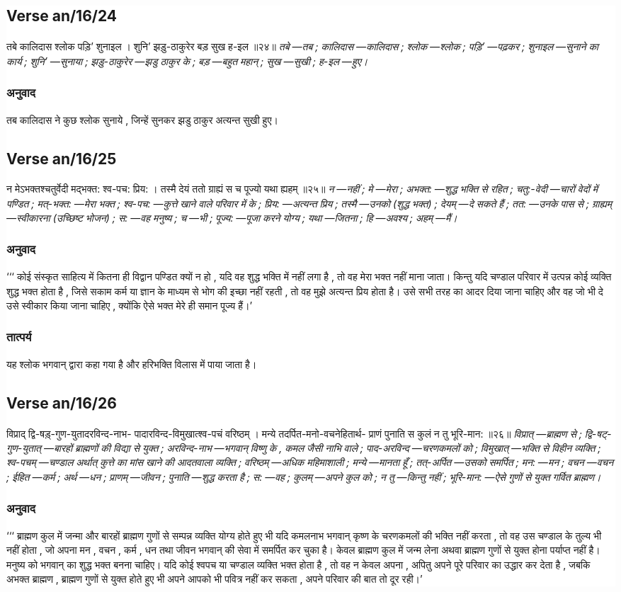 
## Verse an/16/24
तबे कालिदास श्लोक पड़ि’ शुनाइल ।
शुनि’ झड़ु-ठाकुरेर बड़ सुख ह-इल ॥२४॥
*तबे —तब ; कालिदास —कालिदास ; श्लोक —श्लोक ; पड़ि’ —पढ़कर ; शुनाइल —सुनाने का कार्य ; शुनि’ —सुनाया ; झड़ु-ठाकुरेर —झडु ठाकुर के ; बड़ —बहुत महान् ; सुख —सुखी ; ह-इल —हुए।*


### अनुवाद
तब कालिदास ने कुछ श्लोक सुनाये , जिन्हें सुनकर झडु ठाकुर अत्यन्त सुखी हुए।


## Verse an/16/25
न मेऽभक्तश्चतुर्वेदी मद्भक्त: श्व-पच: प्रिय: ।
तस्मै देयं ततो ग्राह्यं स च पूज्यो यथा ह्यहम् ॥२५॥
*न —नहीं ; मे —मेरा ; अभक्त: —शुद्ध भक्ति से रहित ; चतु:-वेदी —चारों वेदों में पण्डित ; मत्-भक्त: —मेरा भक्त ; श्व-पच: —कुत्ते खाने वाले परिवार में के ; प्रिय: —अत्यन्त प्रिय ; तस्मै —उनको (शुद्ध भक्त) ; देयम् —दे सकते हैं ; तत: —उनके पास से ; ग्राह्यम् —स्वीकारना (उच्छिष्ट भोजन) ; स: —वह मनुष्य ; च —भी ; पूज्य: —पूजा करने योग्य ; यथा —जितना ; हि —अवश्य ; अहम् —मैं।*


### अनुवाद
‘‘‘ कोई संस्कृत साहित्य में कितना ही विद्वान पण्डित क्यों न हो , यदि वह शुद्ध भक्ति में नहीं लगा है , तो वह मेरा भक्त नहीं माना जाता। किन्तु यदि चण्डाल परिवार में उत्पन्न कोई व्यक्ति शुद्ध भक्त होता है , जिसे सकाम कर्म या ज्ञान के माध्यम से भोग की इच्छा नहीं रहती , तो वह मुझे अत्यन्त प्रिय होता है। उसे सभी तरह का आदर दिया जाना चाहिए और वह जो भी दे उसे स्वीकार किया जाना चाहिए , क्योंकि ऐसे भक्त मेरे ही समान पूज्य हैं।’


### तात्पर्य
यह श्लोक भगवान् द्वारा कहा गया है और हरिभक्ति विलास में पाया जाता है।


## Verse an/16/26
विप्राद् द्वि-षड़्-गुण-युतादरविन्द-नाभ-
पादारविन्द-विमुखात्श्व-पचं वरिष्ठम् ।
मन्ये तदर्पित-मनो-वचनेहितार्थ-
प्राणं पुनाति स कुलं न तु भूरि-मान: ॥२६॥
*विप्रात् —ब्राह्मण से ; द्वि-षट्-गुण-युतात् —बारहों ब्राह्मणों की विद्या से युक्त ; अरविन्द-नाभ —भगवान् विष्णु के , कमल जैसी नाभि वाले ; पाद-अरविन्द —चरणकमलों को ; विमुखात् —भक्ति से विहीन व्यक्ति ; श्व-पचम् —चण्डाल अर्थात् कुत्ते का मांस खाने की आदतवाला व्यक्ति ; वरिष्ठम् —अधिक महिमाशाली ; मन्ये —मानता हूँ ; तत्-अर्पित —उसको समर्पित ; मन: —मन ; वचन —वचन ; ईहित —कर्म ; अर्थ —धन ; प्राणम् —जीवन ; पुनाति —शुद्ध करता है ; स: —वह ; कुलम् —अपने कुल को ; न तु —किन्तु नहीं ; भूरि-मान: —ऐसे गुणों से युक्त गर्वित ब्राह्मण।*


### अनुवाद
‘‘‘ ब्राह्मण कुल में जन्मा और बारहों ब्राह्मण गुणों से सम्पन्न व्यक्ति योग्य होते हुए भी यदि कमलनाभ भगवान् कृष्ण के चरणकमलों की भक्ति नहीं करता , तो वह उस चण्डाल के तुल्य भी नहीं होता , जो अपना मन , वचन , कर्म , धन तथा जीवन भगवान् की सेवा में समर्पित कर चुका है। केवल ब्राह्मण कुल में जन्म लेना अथवा ब्राह्मण गुणों से युक्त होना पर्याप्त नहीं है। मनुष्य को भगवान् का शुद्ध भक्त बनना चाहिए। यदि कोई श्वपच या चण्डाल व्यक्ति भक्त होता है , तो वह न केवल अपना , अपितु अपने पूरे परिवार का उद्धार कर देता है , जबकि अभक्त ब्राह्मण , ब्राह्मण गुणों से युक्त होते हुए भी अपने आपको भी पवित्र नहीं कर सकता , अपने परिवार की बात तो दूर रही।’
